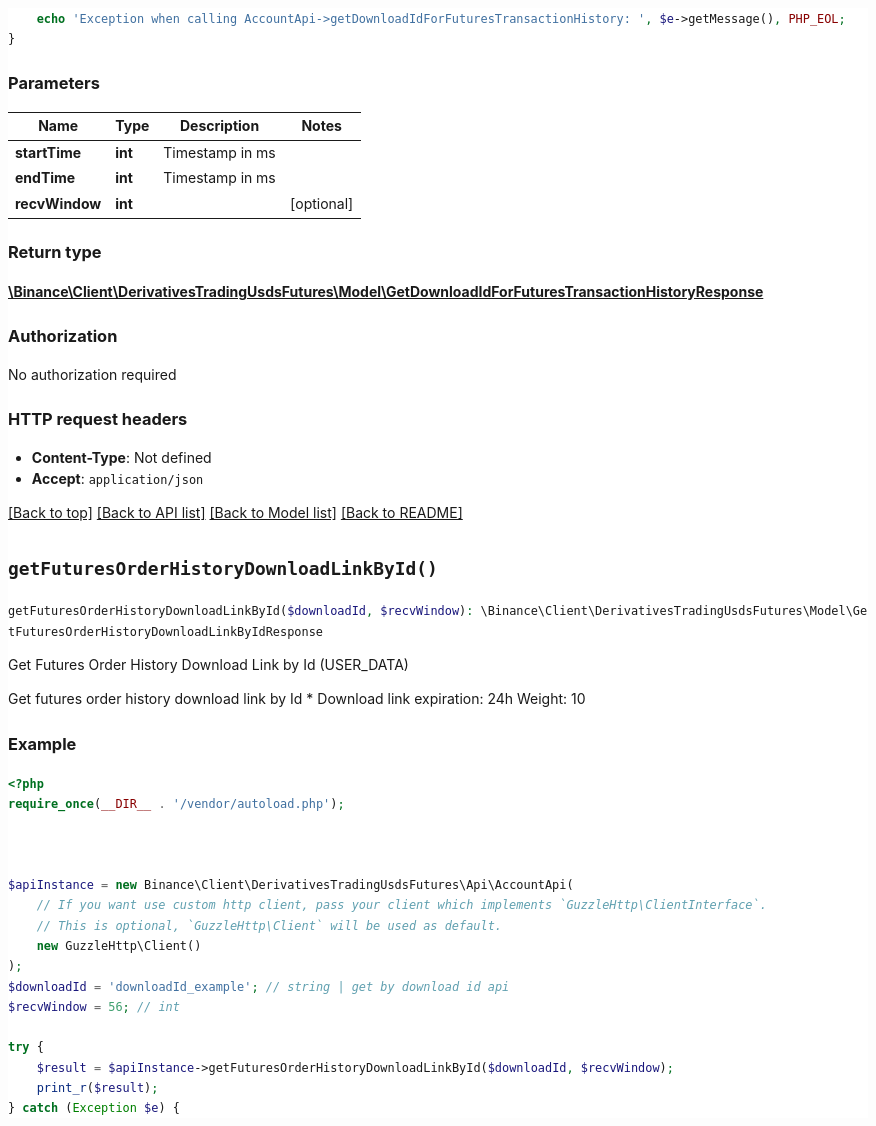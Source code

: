 ```php
    echo 'Exception when calling AccountApi->getDownloadIdForFuturesTransactionHistory: ', $e->getMessage(), PHP_EOL;
}
```

### Parameters

| Name | Type | Description  | Notes |
| ------------- | ------------- | ------------- | ------------- |
| **startTime** | **int**| Timestamp in ms | |
| **endTime** | **int**| Timestamp in ms | |
| **recvWindow** | **int**|  | [optional] |

### Return type

[**\Binance\Client\DerivativesTradingUsdsFutures\Model\GetDownloadIdForFuturesTransactionHistoryResponse**](../Model/GetDownloadIdForFuturesTransactionHistoryResponse.md)

### Authorization

No authorization required

### HTTP request headers

- **Content-Type**: Not defined
- **Accept**: `application/json`

[[Back to top]](#) [[Back to API list]](../../README.md#endpoints)
[[Back to Model list]](../../README.md#models)
[[Back to README]](../../README.md)

## `getFuturesOrderHistoryDownloadLinkById()`

```php
getFuturesOrderHistoryDownloadLinkById($downloadId, $recvWindow): \Binance\Client\DerivativesTradingUsdsFutures\Model\GetFuturesOrderHistoryDownloadLinkByIdResponse
```

Get Futures Order History Download Link by Id (USER_DATA)

Get futures order history download link by Id  * Download link expiration: 24h  Weight: 10

### Example

```php
<?php
require_once(__DIR__ . '/vendor/autoload.php');



$apiInstance = new Binance\Client\DerivativesTradingUsdsFutures\Api\AccountApi(
    // If you want use custom http client, pass your client which implements `GuzzleHttp\ClientInterface`.
    // This is optional, `GuzzleHttp\Client` will be used as default.
    new GuzzleHttp\Client()
);
$downloadId = 'downloadId_example'; // string | get by download id api
$recvWindow = 56; // int

try {
    $result = $apiInstance->getFuturesOrderHistoryDownloadLinkById($downloadId, $recvWindow);
    print_r($result);
} catch (Exception $e) {
```